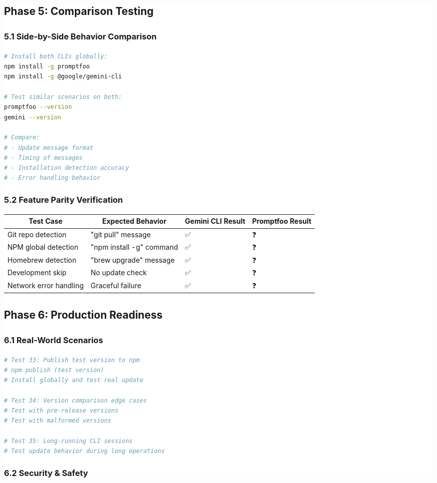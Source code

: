 ## **Phase 5: Comparison Testing**

### **5.1 Side-by-Side Behavior Comparison**

```bash
# Install both CLIs globally:
npm install -g promptfoo
npm install -g @google/gemini-cli

# Test similar scenarios on both:
promptfoo --version
gemini --version

# Compare:
# - Update message format
# - Timing of messages
# - Installation detection accuracy
# - Error handling behavior
```

### **5.2 Feature Parity Verification**

| Test Case              | Expected Behavior        | Gemini CLI Result | Promptfoo Result |
| ---------------------- | ------------------------ | ----------------- | ---------------- |
| Git repo detection     | "git pull" message       | ✅                | ❓               |
| NPM global detection   | "npm install -g" command | ✅                | ❓               |
| Homebrew detection     | "brew upgrade" message   | ✅                | ❓               |
| Development skip       | No update check          | ✅                | ❓               |
| Network error handling | Graceful failure         | ✅                | ❓               |

## **Phase 6: Production Readiness**

### **6.1 Real-World Scenarios**

```bash
# Test 33: Publish test version to npm
# npm publish (test version)
# Install globally and test real update

# Test 34: Version comparison edge cases
# Test with pre-release versions
# Test with malformed versions

# Test 35: Long-running CLI sessions
# Test update behavior during long operations
```

### **6.2 Security & Safety**
